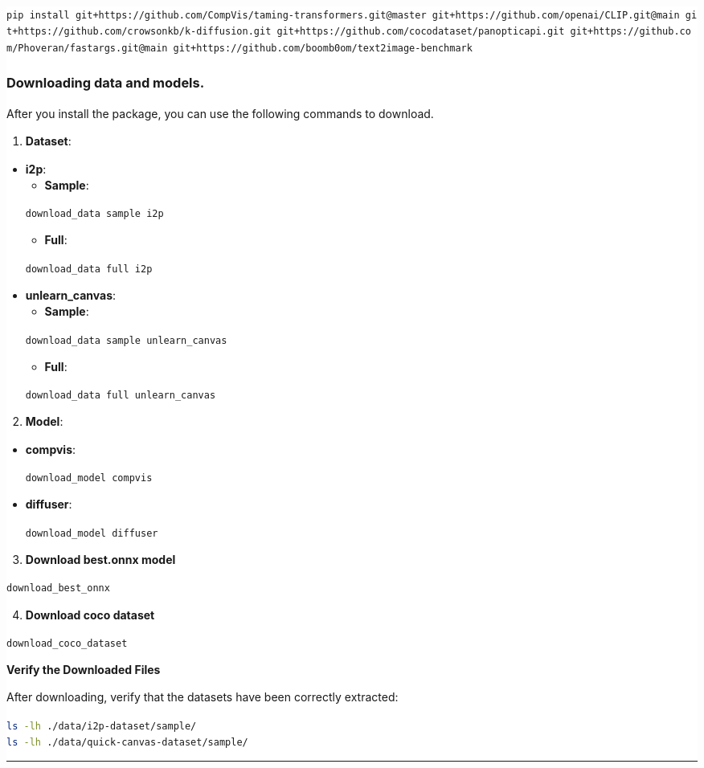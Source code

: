 ```bash
pip install git+https://github.com/CompVis/taming-transformers.git@master git+https://github.com/openai/CLIP.git@main git+https://github.com/crowsonkb/k-diffusion.git git+https://github.com/cocodataset/panopticapi.git git+https://github.com/Phoveran/fastargs.git@main git+https://github.com/boomb0om/text2image-benchmark
```


### Downloading data and models.
After you install the package, you can use the following commands to download.

1. **Dataset**:
  - **i2p**:
    - **Sample**:
     ```
     download_data sample i2p
     ```
    - **Full**:
     ```
     download_data full i2p
     ```
  - **unlearn_canvas**:
    - **Sample**:
     ```
     download_data sample unlearn_canvas
     ```
    - **Full**:
     ```
     download_data full unlearn_canvas
     ```

2. **Model**:
  - **compvis**:
    ```
    download_model compvis
    ```
  - **diffuser**:
    ```
    download_model diffuser
    ```
3. **Download best.onnx model**

 ```
 download_best_onnx
 ```

4. **Download coco dataset**

  ```
  download_coco_dataset
  ```

**Verify the Downloaded Files**

After downloading, verify that the datasets have been correctly extracted:
```bash
ls -lh ./data/i2p-dataset/sample/
ls -lh ./data/quick-canvas-dataset/sample/
```
---
